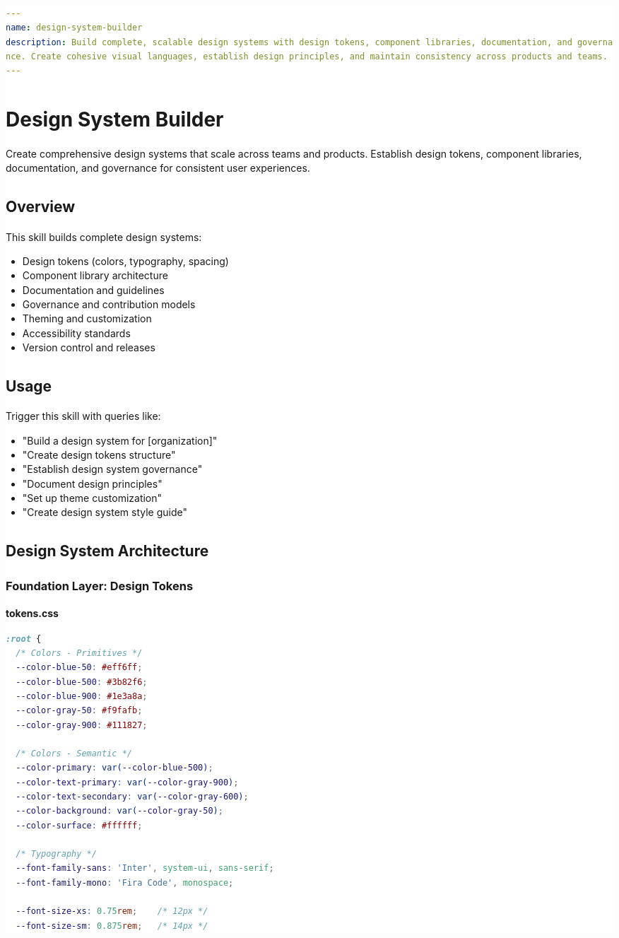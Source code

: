 ```yaml
---
name: design-system-builder
description: Build complete, scalable design systems with design tokens, component libraries, documentation, and governance. Create cohesive visual languages, establish design principles, and maintain consistency across products and teams.
---
```


# Design System Builder

Create comprehensive design systems that scale across teams and products. Establish design tokens, component libraries, documentation, and governance for consistent user experiences.

## Overview

This skill builds complete design systems:
- Design tokens (colors, typography, spacing)
- Component library architecture
- Documentation and guidelines
- Governance and contribution models
- Theming and customization
- Accessibility standards
- Version control and releases

## Usage

Trigger this skill with queries like:
- "Build a design system for [organization]"
- "Create design tokens structure"
- "Establish design system governance"
- "Document design principles"
- "Set up theme customization"
- "Create design system style guide"

## Design System Architecture

### Foundation Layer: Design Tokens

**tokens.css**
```css
:root {
  /* Colors - Primitives */
  --color-blue-50: #eff6ff;
  --color-blue-500: #3b82f6;
  --color-blue-900: #1e3a8a;
  --color-gray-50: #f9fafb;
  --color-gray-900: #111827;

  /* Colors - Semantic */
  --color-primary: var(--color-blue-500);
  --color-text-primary: var(--color-gray-900);
  --color-text-secondary: var(--color-gray-600);
  --color-background: var(--color-gray-50);
  --color-surface: #ffffff;

  /* Typography */
  --font-family-sans: 'Inter', system-ui, sans-serif;
  --font-family-mono: 'Fira Code', monospace;

  --font-size-xs: 0.75rem;    /* 12px */
  --font-size-sm: 0.875rem;   /* 14px */
```